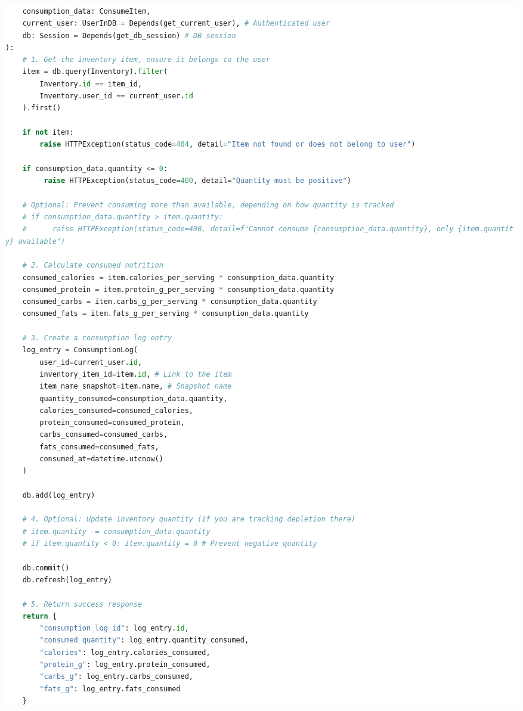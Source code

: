 ```python
    consumption_data: ConsumeItem,
    current_user: UserInDB = Depends(get_current_user), # Authenticated user
    db: Session = Depends(get_db_session) # DB session
):
    # 1. Get the inventory item, ensure it belongs to the user
    item = db.query(Inventory).filter(
        Inventory.id == item_id,
        Inventory.user_id == current_user.id
    ).first()

    if not item:
        raise HTTPException(status_code=404, detail="Item not found or does not belong to user")

    if consumption_data.quantity <= 0:
         raise HTTPException(status_code=400, detail="Quantity must be positive")

    # Optional: Prevent consuming more than available, depending on how quantity is tracked
    # if consumption_data.quantity > item.quantity:
    #      raise HTTPException(status_code=400, detail=f"Cannot consume {consumption_data.quantity}, only {item.quantity} available")

    # 2. Calculate consumed nutrition
    consumed_calories = item.calories_per_serving * consumption_data.quantity
    consumed_protein = item.protein_g_per_serving * consumption_data.quantity
    consumed_carbs = item.carbs_g_per_serving * consumption_data.quantity
    consumed_fats = item.fats_g_per_serving * consumption_data.quantity

    # 3. Create a consumption log entry
    log_entry = ConsumptionLog(
        user_id=current_user.id,
        inventory_item_id=item.id, # Link to the item
        item_name_snapshot=item.name, # Snapshot name
        quantity_consumed=consumption_data.quantity,
        calories_consumed=consumed_calories,
        protein_consumed=consumed_protein,
        carbs_consumed=consumed_carbs,
        fats_consumed=consumed_fats,
        consumed_at=datetime.utcnow()
    )

    db.add(log_entry)

    # 4. Optional: Update inventory quantity (if you are tracking depletion there)
    # item.quantity -= consumption_data.quantity
    # if item.quantity < 0: item.quantity = 0 # Prevent negative quantity

    db.commit()
    db.refresh(log_entry)

    # 5. Return success response
    return {
        "consumption_log_id": log_entry.id,
        "consumed_quantity": log_entry.quantity_consumed,
        "calories": log_entry.calories_consumed,
        "protein_g": log_entry.protein_consumed,
        "carbs_g": log_entry.carbs_consumed,
        "fats_g": log_entry.fats_consumed
    }
```
